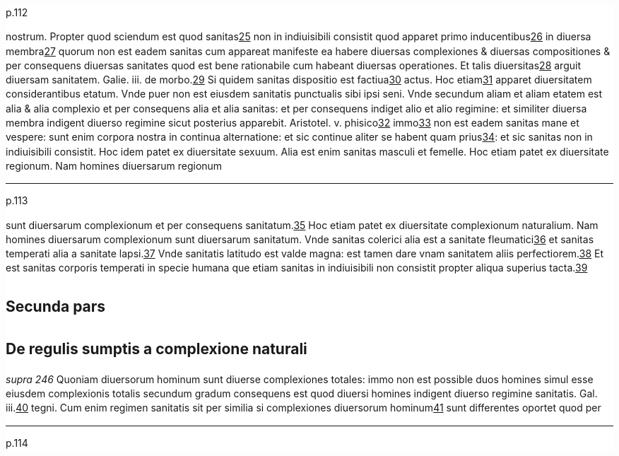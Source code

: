 p.112



nostrum. Propter quod sciendum est quod sanitas[25](javascript:footNote('L600009A/note025.html')) non in indiuisibili consistit quod apparet primo inducentibus[26](javascript:footNote('L600009A/note026.html')) in diuersa membra[27](javascript:footNote('L600009A/note027.html')) quorum non est eadem sanitas cum appareat manifeste ea habere diuersas complexiones & diuersas compositiones & per consequens diuersas sanitates quod est bene rationabile cum habeant diuersas operationes. Et talis diuersitas[28](javascript:footNote('L600009A/note028.html')) arguit diuersam sanitatem. Galie. iii. de morbo.[29](javascript:footNote('L600009A/note029.html')) Si quidem sanitas dispositio est factiua[30](javascript:footNote('L600009A/note030.html')) actus. Hoc etiam[31](javascript:footNote('L600009A/note031.html')) apparet diuersitatem considerantibus etatum. Vnde puer non est eiusdem sanitatis punctualis sibi ipsi seni. Vnde secundum aliam et aliam etatem est alia & alia complexio et per consequens alia et alia sanitas: et per consequens indiget alio et alio regimine: et similiter diuersa membra indigent diuerso regimine sicut posterius apparebit. Aristotel. v. phisico[32](javascript:footNote('L600009A/note032.html')) immo[33](javascript:footNote('L600009A/note033.html')) non est eadem sanitas mane et vespere: sunt enim corpora nostra in continua alternatione: et sic continue aliter se habent quam prius[34](javascript:footNote('L600009A/note034.html')): et sic sanitas non in indiuisibili consistit. Hoc idem patet ex diuersitate sexuum. Alia est enim sanitas masculi et femelle. Hoc etiam patet ex diuersitate regionum. Nam homines diuersarum regionum



---

p.113



sunt diuersarum complexionum et per consequens sanitatum.[35](javascript:footNote('L600009A/note035.html')) Hoc etiam patet ex diuersitate complexionum naturalium. Nam homines diuersarum complexionum sunt diuersarum sanitatum. Vnde sanitas colerici alia est a sanitate fleumatici[36](javascript:footNote('L600009A/note036.html')) et sanitas temperati alia a sanitate lapsi.[37](javascript:footNote('L600009A/note037.html')) Vnde sanitatis latitudo est valde magna: est tamen dare vnam sanitatem aliis perfectiorem.[38](javascript:footNote('L600009A/note038.html')) Et est sanitas corporis temperati in specie humana que etiam sanitas in indiuisibili non consistit propter aliqua superius tacta.[39](javascript:footNote('L600009A/note039.html'))


Secunda pars
------------

De regulis sumptis a complexione naturali
-----------------------------------------


*supra 246* Quoniam diuersorum hominum sunt diuerse complexiones totales: immo non est possible duos homines simul esse eiusdem complexionis totalis secundum gradum consequens est quod diuersi homines indigent diuerso regimine sanitatis. Gal. iii.[40](javascript:footNote('L600009A/note040.html')) tegni. Cum enim regimen sanitatis sit per similia si complexiones diuersorum hominum[41](javascript:footNote('L600009A/note041.html')) sunt differentes oportet quod per



---

p.114
